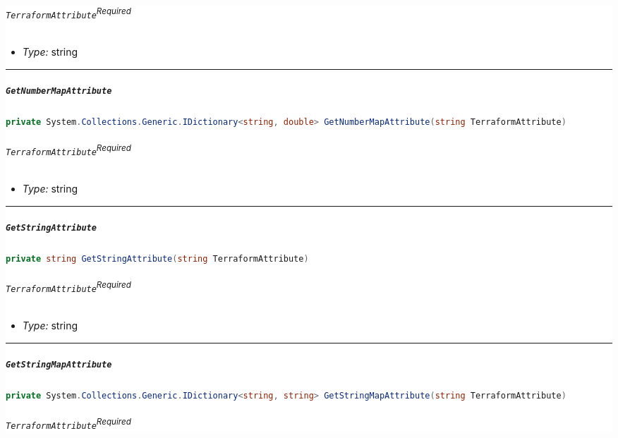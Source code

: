 ###### `TerraformAttribute`<sup>Required</sup> <a name="TerraformAttribute" id="@cdktf/provider-cloudflare.workersScript.WorkersScript.getNumberListAttribute.parameter.terraformAttribute"></a>

- *Type:* string

---

##### `GetNumberMapAttribute` <a name="GetNumberMapAttribute" id="@cdktf/provider-cloudflare.workersScript.WorkersScript.getNumberMapAttribute"></a>

```csharp
private System.Collections.Generic.IDictionary<string, double> GetNumberMapAttribute(string TerraformAttribute)
```

###### `TerraformAttribute`<sup>Required</sup> <a name="TerraformAttribute" id="@cdktf/provider-cloudflare.workersScript.WorkersScript.getNumberMapAttribute.parameter.terraformAttribute"></a>

- *Type:* string

---

##### `GetStringAttribute` <a name="GetStringAttribute" id="@cdktf/provider-cloudflare.workersScript.WorkersScript.getStringAttribute"></a>

```csharp
private string GetStringAttribute(string TerraformAttribute)
```

###### `TerraformAttribute`<sup>Required</sup> <a name="TerraformAttribute" id="@cdktf/provider-cloudflare.workersScript.WorkersScript.getStringAttribute.parameter.terraformAttribute"></a>

- *Type:* string

---

##### `GetStringMapAttribute` <a name="GetStringMapAttribute" id="@cdktf/provider-cloudflare.workersScript.WorkersScript.getStringMapAttribute"></a>

```csharp
private System.Collections.Generic.IDictionary<string, string> GetStringMapAttribute(string TerraformAttribute)
```

###### `TerraformAttribute`<sup>Required</sup> <a name="TerraformAttribute" id="@cdktf/provider-cloudflare.workersScript.WorkersScript.getStringMapAttribute.parameter.terraformAttribute"></a>
